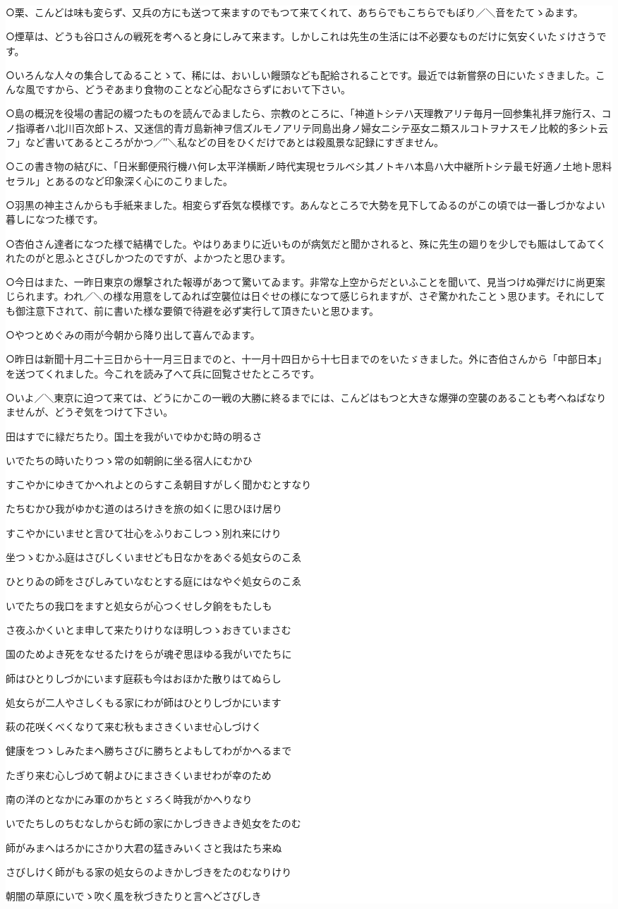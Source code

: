 ○栗、こんどは味も変らず、又兵の方にも送つて来ますのでもつて来てくれて、あちらでもこちらでもぼり／＼音をたてゝゐます。

○煙草は、どうも谷口さんの戦死を考へると身にしみて来ます。しかしこれは先生の生活には不必要なものだけに気安くいたゞけさうです。

○いろんな人々の集合してゐることゝて、稀には、おいしい饅頭なども配給されることです。最近では新嘗祭の日にいたゞきました。こんな風ですから、どうぞあまり食物のことなど心配なさらずにおいて下さい。

○島の概況を役場の書記の綴つたものを読んでゐましたら、宗教のところに、「神道トシテハ天理教アリテ毎月一回参集礼拝ヲ施行ス、コノ指導者ハ北川百次郎トス、又迷信的青ガ島新神ヲ信ズルモノアリテ同島出身ノ婦女ニシテ巫女ニ類スルコトヲナスモノ比較的多シト云フ」など書いてあるところがかつ／″＼私などの目をひくだけであとは殺風景な記録にすぎません。

○この書き物の結びに、「日米郵便飛行機ハ何レ太平洋横断ノ時代実現セラルベシ其ノトキハ本島ハ大中継所トシテ最モ好適ノ土地ト思料セラル」とあるのなど印象深く心にのこりました。

○羽黒の神主さんからも手紙来ました。相変らず呑気な模様です。あんなところで大勢を見下してゐるのがこの頃では一番しづかなよい暮しになつた様です。

○杏伯さん達者になつた様で結構でした。やはりあまりに近いものが病気だと聞かされると、殊に先生の廻りを少しでも賑はしてゐてくれたのがと思ふとさびしかつたのですが、よかつたと思ひます。

○今日はまた、一昨日東京の爆撃された報導があつて驚いてゐます。非常な上空からだといふことを聞いて、見当つけぬ弾だけに尚更案じられます。われ／＼の様な用意をしてゐれば空襲位は日ぐせの様になつて感じられますが、さぞ驚かれたことゝ思ひます。それにしても御注意下されて、前に書いた様な要領で待避を必ず実行して頂きたいと思ひます。

○やつとめぐみの雨が今朝から降り出して喜んでゐます。

○昨日は新聞十月二十三日から十一月三日までのと、十一月十四日から十七日までのをいたゞきました。外に杏伯さんから「中部日本」を送つてくれました。今これを読み了へて兵に回覧させたところです。

○いよ／＼東京に迫つて来ては、どうにかこの一戦の大勝に終るまでには、こんどはもつと大きな爆弾の空襲のあることも考へねばなりませんが、どうぞ気をつけて下さい。




田はすでに緑だちたり。国土を我がいでゆかむ時の明るさ

いでたちの時いたりつゝ常の如朝餉に坐る宿人にむかひ

すこやかにゆきてかへれよとのらすこゑ朝目すがしく聞かむとすなり

たちむかひ我がゆかむ道のはろけきを旅の如くに思ひほけ居り

すこやかにいませと言ひて壮心をふりおこしつゝ別れ来にけり

坐つゝむかふ庭はさびしくいませども日なかをあぐる処女らのこゑ

ひとりゐの師をさびしみていなむとする庭にはなやぐ処女らのこゑ

いでたちの我口をますと処女らが心つくせし夕餉をもたしも

さ夜ふかくいとま申して来たりけりなほ明しつゝおきていまさむ

国のためよき死をなせるたけをらが魂ぞ思ほゆる我がいでたちに

師はひとりしづかにいます庭萩も今はおほかた散りはてぬらし

処女らが二人やさしくもる家にわが師はひとりしづかにいます

萩の花咲くべくなりて来む秋もまさきくいませ心しづけく

健康をつゝしみたまへ勝ちさびに勝ちとよもしてわがかへるまで

たぎり来む心しづめて朝よひにまさきくいませわが幸のため

南の洋のとなかにみ軍のかちとゞろく時我がかへりなり

いでたちしのちむなしからむ師の家にかしづききよき処女をたのむ

師がみまへはろかにさかり大君の猛きみいくさと我はたち来ぬ

さびしけく師がもる家の処女らのよきかしづきをたのむなりけり

朝闇の草原にいでゝ吹く風を秋づきたりと言へどさびしき
